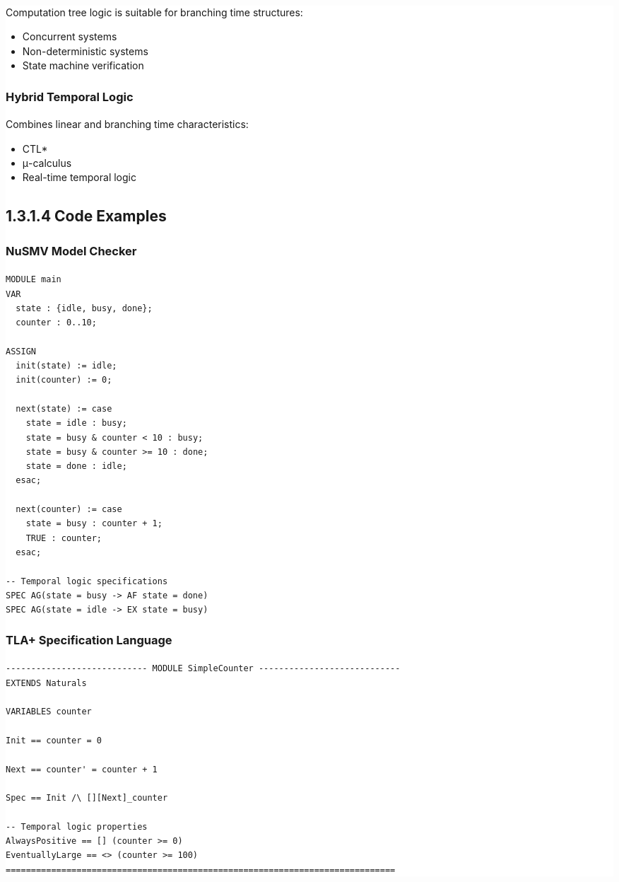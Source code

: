 Computation tree logic is suitable for branching time structures:

- Concurrent systems
- Non-deterministic systems
- State machine verification

### Hybrid Temporal Logic

Combines linear and branching time characteristics:

- CTL*
- μ-calculus
- Real-time temporal logic

## 1.3.1.4 Code Examples

### NuSMV Model Checker

```smv
MODULE main
VAR
  state : {idle, busy, done};
  counter : 0..10;

ASSIGN
  init(state) := idle;
  init(counter) := 0;
  
  next(state) := case
    state = idle : busy;
    state = busy & counter < 10 : busy;
    state = busy & counter >= 10 : done;
    state = done : idle;
  esac;
  
  next(counter) := case
    state = busy : counter + 1;
    TRUE : counter;
  esac;

-- Temporal logic specifications
SPEC AG(state = busy -> AF state = done)
SPEC AG(state = idle -> EX state = busy)
```

### TLA+ Specification Language

```tla
---------------------------- MODULE SimpleCounter ----------------------------
EXTENDS Naturals

VARIABLES counter

Init == counter = 0

Next == counter' = counter + 1

Spec == Init /\ [][Next]_counter

-- Temporal logic properties
AlwaysPositive == [] (counter >= 0)
EventuallyLarge == <> (counter >= 100)
=============================================================================
```
